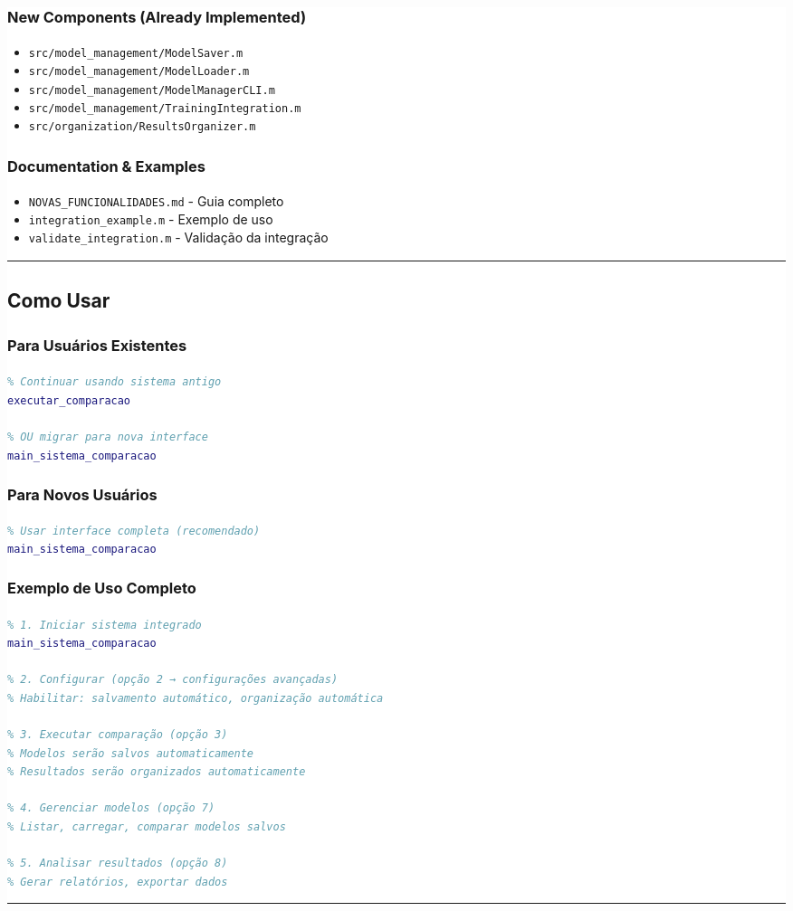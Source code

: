 ### New Components (Already Implemented)
- `src/model_management/ModelSaver.m`
- `src/model_management/ModelLoader.m`
- `src/model_management/ModelManagerCLI.m`
- `src/model_management/TrainingIntegration.m`
- `src/organization/ResultsOrganizer.m`

### Documentation & Examples
- `NOVAS_FUNCIONALIDADES.md` - Guia completo
- `integration_example.m` - Exemplo de uso
- `validate_integration.m` - Validação da integração

---

## Como Usar

### Para Usuários Existentes
```matlab
% Continuar usando sistema antigo
executar_comparacao

% OU migrar para nova interface
main_sistema_comparacao
```

### Para Novos Usuários
```matlab
% Usar interface completa (recomendado)
main_sistema_comparacao
```

### Exemplo de Uso Completo
```matlab
% 1. Iniciar sistema integrado
main_sistema_comparacao

% 2. Configurar (opção 2 → configurações avançadas)
% Habilitar: salvamento automático, organização automática

% 3. Executar comparação (opção 3)
% Modelos serão salvos automaticamente
% Resultados serão organizados automaticamente

% 4. Gerenciar modelos (opção 7)
% Listar, carregar, comparar modelos salvos

% 5. Analisar resultados (opção 8)
% Gerar relatórios, exportar dados
```

---
